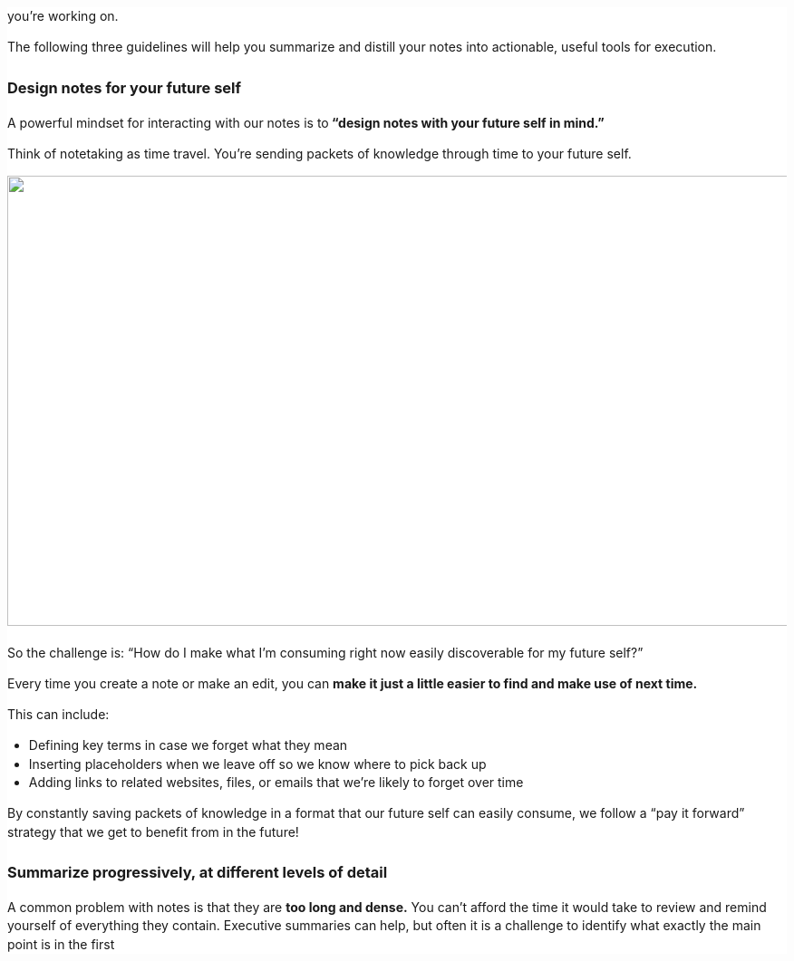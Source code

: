 you’re working on.</span></p><p data-omnivore-anchor-idx="329"><span data-omnivore-anchor-idx="330">The following three guidelines will help you summarize and distill your notes into actionable, useful tools for execution.</span></p><h3 data-omnivore-anchor-idx="331"><span data-omnivore-anchor-idx="332">Design notes for your future self</span></h3><p data-omnivore-anchor-idx="333"><span data-omnivore-anchor-idx="334">A powerful mindset for interacting with our notes is to</span><b data-omnivore-anchor-idx="335"> “design notes with your future self in mind.”</b><span data-omnivore-anchor-idx="336">&nbsp;</span></p><p data-omnivore-anchor-idx="337"><span data-omnivore-anchor-idx="338">Think of notetaking as time travel. You’re sending packets of knowledge through time to your future self. </span></p></div><div data-omnivore-anchor-idx="339" data-id="ffecad7" data-element_type="widget" data-widget_type="image.default"><p data-omnivore-anchor-idx="340"><img data-omnivore-anchor-idx="341" data-omnivore-original-src="https://fortelabs.com/wp-content/uploads/2019/02/06-Note-Taking-as-Time-Travel-1024x565.png" loading="lazy" decoding="async" data-attachment-id="15147" data-permalink="https://fortelabs.com/blog/basboverview/attachment/06-note-taking-as-time-travel/" data-orig-file="https://fortelabs.com/wp-content/uploads/2019/02/06-Note-Taking-as-Time-Travel.png" data-orig-size="2537,1400" data-comments-opened="1" data-image-meta="{&quot;aperture&quot;:&quot;0&quot;,&quot;credit&quot;:&quot;&quot;,&quot;camera&quot;:&quot;&quot;,&quot;caption&quot;:&quot;&quot;,&quot;created_timestamp&quot;:&quot;0&quot;,&quot;copyright&quot;:&quot;&quot;,&quot;focal_length&quot;:&quot;0&quot;,&quot;iso&quot;:&quot;0&quot;,&quot;shutter_speed&quot;:&quot;0&quot;,&quot;title&quot;:&quot;&quot;,&quot;orientation&quot;:&quot;0&quot;}" data-image-title="06 – Note Taking as Time Travel" data-image-description="" data-image-caption="" data-medium-file="https://fortelabs.com/wp-content/uploads/2019/02/06-Note-Taking-as-Time-Travel-300x166.png" data-large-file="https://fortelabs.com/wp-content/uploads/2019/02/06-Note-Taking-as-Time-Travel-1024x565.png" width="900" height="497" src="https://proxy-prod.omnivore-image-cache.app/900x497,sb3L1QMWDBiwaeDiW8roRYqGjzGtz7l6pchGWytuQL1I/https://fortelabs.com/wp-content/uploads/2019/02/06-Note-Taking-as-Time-Travel-1024x565.png" alt="" srcset="https://proxy-prod.omnivore-image-cache.app/1024x0,sGAnponCA-xSKteQsRaDtiwShOtIJJ5V0iZs_jKKL4Ls/https://fortelabs.com/wp-content/uploads/2019/02/06-Note-Taking-as-Time-Travel-1024x565.png 1024w,https://proxy-prod.omnivore-image-cache.app/300x0,s9sxr1thzFvb_yShO70zKSuVlHB4taqoQjJ4ZRwcWHgI/https://fortelabs.com/wp-content/uploads/2019/02/06-Note-Taking-as-Time-Travel-300x166.png 300w,https://proxy-prod.omnivore-image-cache.app/768x0,sP35KUqlmhLofAIwJ-t6OfFsrrntXBUIBCx3yDN31LRQ/https://fortelabs.com/wp-content/uploads/2019/02/06-Note-Taking-as-Time-Travel-768x424.png 768w,https://proxy-prod.omnivore-image-cache.app/1536x0,sfWTi8RcwJfT5oKvzhCpj27kMYfWMl125RK3wjEE_A3U/https://fortelabs.com/wp-content/uploads/2019/02/06-Note-Taking-as-Time-Travel-1536x848.png 1536w,https://proxy-prod.omnivore-image-cache.app/2048x0,s1fhLrZeRpn3YOHuG6b22iwBc2mS5HgpJP9esbTU_cMk/https://fortelabs.com/wp-content/uploads/2019/02/06-Note-Taking-as-Time-Travel-2048x1130.png 2048w,https://proxy-prod.omnivore-image-cache.app/354x0,saf2AKWkUcHSiKifVBMUmDALsTBI1vNRwTgzbK9M2gag/https://fortelabs.com/wp-content/uploads/2019/02/06-Note-Taking-as-Time-Travel-354x195.png 354w,https://proxy-prod.omnivore-image-cache.app/1200x0,stDLSDozAumyjSmejHkpWNYR9u8FA0gVJng_DxoNvyPE/https://fortelabs.com/wp-content/uploads/2019/02/06-Note-Taking-as-Time-Travel-1200x662.png 1200w," sizes="(max-width: 900px) 100vw, 900px"></p></div><div data-omnivore-anchor-idx="342" data-widget_type="text-editor.default" data-element_type="widget" data-id="26eff27"><p data-omnivore-anchor-idx="343"><span data-omnivore-anchor-idx="344">So the challenge is: “How do I make what I’m consuming right now easily discoverable for my future self?”</span></p><p data-omnivore-anchor-idx="345"><span data-omnivore-anchor-idx="346">Every time you create a note or make an edit, you can </span><b data-omnivore-anchor-idx="347">make it just a little easier to find and make use of next time.</b></p><p data-omnivore-anchor-idx="348"><span data-omnivore-anchor-idx="349">This can include:</span></p><ul data-omnivore-anchor-idx="350"><li data-omnivore-anchor-idx="351" aria-level="1"><span data-omnivore-anchor-idx="352">Defining key terms in case we forget what they mean</span></li><li data-omnivore-anchor-idx="353" aria-level="1"><span data-omnivore-anchor-idx="354">Inserting placeholders when we leave off so we know where to pick back up</span></li><li data-omnivore-anchor-idx="355" aria-level="1"><span data-omnivore-anchor-idx="356">Adding links to related websites, files, or emails that we’re likely to forget over time</span></li></ul><p data-omnivore-anchor-idx="357"><span data-omnivore-anchor-idx="358">By constantly saving packets of knowledge in a format that our future self can easily consume, we follow a “pay it forward” strategy that we get to benefit from in the future!</span></p><h3 data-omnivore-anchor-idx="359"><span data-omnivore-anchor-idx="360">Summarize progressively, at different levels of detail</span></h3><p data-omnivore-anchor-idx="361"><span data-omnivore-anchor-idx="362">A common problem with notes is that they are </span><b data-omnivore-anchor-idx="363">too long and dense.</b><span data-omnivore-anchor-idx="364"> You can’t afford the time it would take to review and remind yourself of everything they contain. Executive summaries can help, but often it is a challenge to identify what exactly the main point is in the first